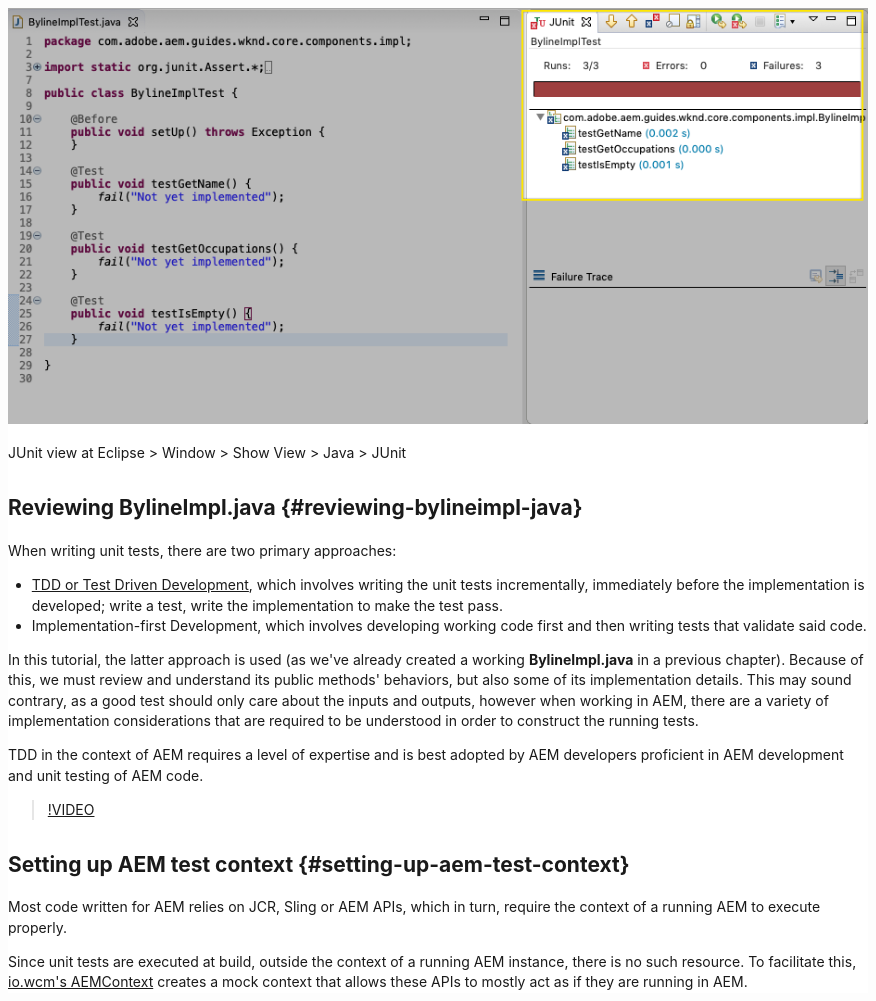    ![](assets/all-tests-fail.png)

   JUnit view at Eclipse > Window > Show View > Java > JUnit

## Reviewing BylineImpl.java {#reviewing-bylineimpl-java}

When writing unit tests, there are two primary approaches:

* [TDD or Test Driven Development](https://en.wikipedia.org/wiki/Test-driven_development), which involves writing the unit tests incrementally, immediately before the implementation is developed; write a test, write the implementation to make the test pass.
* Implementation-first Development, which involves developing working code first and then writing tests that validate said code.

In this tutorial, the latter approach is used (as we've already created a working **BylineImpl.java** in a previous chapter). Because of this, we must review and understand its public methods' behaviors, but also some of its implementation details. This may sound contrary, as a good test should only care about the inputs and outputs, however when working in AEM, there are a variety of implementation considerations that are required to be understood in order to construct the running tests.

TDD in the context of AEM requires a level of expertise and is best adopted by AEM developers proficient in AEM development and unit testing of AEM code.

>[!VIDEO](https://video.tv.adobe.com/v/25566/?quality=12)

## Setting up AEM test context  {#setting-up-aem-test-context}

Most code written for AEM relies on JCR, Sling or AEM APIs, which in turn, require the context of a running AEM to execute properly.

Since unit tests are executed at build, outside the context of a running AEM instance, there is no such resource. To facilitate this, [io.wcm's AEMContext](https://wcm.io/testing/aem-mock/usage.html) creates a mock context that allows these APIs to mostly act as if they are running in AEM.
